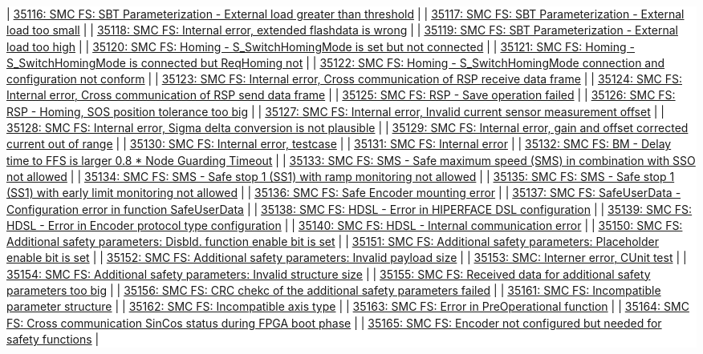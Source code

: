 | [35116: SMC FS: SBT Parameterization - External load greater than threshold](#35116smc-fssbt-参数化---外部负载大于阈值) |
| [35117: SMC FS: SBT Parameterization - External load too small](#35117smc-fssbt-参数化---外部负载太小) |
| [35118: SMC FS: Internal error, extended flashdata is wrong](#35118smc-fs内部错误扩展闪存数据错误) |
| [35119: SMC FS: SBT Parameterization - External load too high](#35119smc-fssbt-参数化---外部负载过高) |
| [35120: SMC FS: Homing - S_SwitchHomingMode is set but not connected](#35120smc-fs归位---s_switchhomingmode-已设置但未连接) |
| [35121: SMC FS: Homing - S_SwitchHomingMode is connected but ReqHoming not](#35121smc-fs归位---s_switchhomingmode-已连接但-reqhoming-未连接) |
| [35122: SMC FS: Homing - S_SwitchHomingMode connection and configuration not conform](#35122smc-fs归位---s_switchhomingmode-连接和配置不符合) |
| [35123: SMC FS: Internal error, Cross communication of RSP receive data frame](#35123smc-fs内部错误rsp-接收数据帧的交叉通信) |
| [35124: SMC FS: Internal error, Cross communication of RSP send data frame](#35124smc-fs内部错误rsp-发送数据帧的交叉通信) |
| [35125: SMC FS: RSP - Save operation failed](#35125smc-fsrsp---保存操作失败) |
| [35126: SMC FS: RSP - Homing, SOS position tolerance too big](#35126smc-fsrsp---归位sos-位置容忍参数太大) |
| [35127: SMC FS: Internal error, Invalid current sensor measurement offset](#35127smc-fs内部错误电流传感器测量偏移无效) |
| [35128: SMC FS: Internal error, Sigma delta conversion is not plausible](#35128smc-fs内部错误sigma-delta-转换不合理) |
| [35129: SMC FS: Internal error, gain and offset corrected current out of range](#35129smc-fs内部误差增益和偏移校正电流超出范围) |
| [35130: SMC FS: Internal error, testcase](#35130smc-fs内部错误测试用例) |
| [35131: SMC FS: Internal error](#35131smc-fs内部错误)        |
| [35132: SMC FS: BM - Delay time to FFS is larger 0.8 \* Node Guarding Timeout](#35132smc-fsbm---到-ffs-的延迟时间更大-08--节点保护超时) |
| [35133: SMC FS: SMS - Safe maximum speed (SMS) in combination with SSO not allowed](#35133smc-fssms---不允许将安全最大速度-sms-与-sso-结合使用) |
| [35134: SMC FS: SMS - Safe stop 1 (SS1) with ramp monitoring not allowed](#35134smc-fssms---不允许带斜坡监控的安全停止-1-ss1) |
| [35135: SMC FS: SMS - Safe stop 1 (SS1) with early limit monitoring not allowed](#35135smc-fssms---不允许带早期限位监控的安全停止-1-ss1) |
| [35136: SMC FS: Safe Encoder mounting error](#35136smc-fs安全编码器安装错误) |
| [35137: SMC FS: SafeUserData - Configuration error in function SafeUserData](#35137smc-fssafeuserdata---功能-safeuserdata-中的配置错误) |
| [35138: SMC FS: HDSL - Error in HIPERFACE DSL configuration](#35138smc-fshdsl---hiperface-dsl-配置错误) |
| [35139: SMC FS: HDSL - Error in Encoder protocol type configuration](#35139smc-fshdsl---编码器协议类型配置错误) |
| [35140: SMC FS: HDSL - Internal communication error](#35140smc-fshdsl---内部通信错误) |
| [35150: SMC FS: Additional safety parameters: Disbld. function enable bit is set](#35150smc-fs附加安全参数禁用-功能启用位已设置) |
| [35151: SMC FS: Additional safety parameters: Placeholder enable bit is set](#35151smc-fs附加安全参数设置占位符启用位) |
| [35152: SMC FS: Additional safety parameters: Invalid payload size](#35152smc-fs附加安全参数有效载荷大小无效) |
| [35153: SMC: Interner error, CUnit test](#35153smc内部错误cunit-测试) |
| [35154: SMC FS: Additional safety parameters: Invalid structure size](#35154smc-fs附加安全参数结构尺寸无效) |
| [35155: SMC FS: Received data for additional safety parameters too big](#35155smc-fs接收的额外安全参数的数据太大) |
| [35156: SMC FS: CRC chekc of the additional safety parameters failed](#35156smc-fs附加安全参数的-crc-校验失败) |
| [35161: SMC FS: Incompatible parameter structure](#35161smc-fs不兼容的参数结构) |
| [35162: SMC FS: Incompatible axis type](#35162smc-fs轴类型不兼容) |
| [35163: SMC FS: Error in PreOperational function](#35163smc-fspreoperational-功能中的错误) |
| [35164: SMC FS: Cross communication SinCos status during FPGA boot phase](#35164smc-fsfpga-启动阶段的交叉通信正余弦状态) |
| [35165: SMC FS: Encoder not configured but needed for safety functions](#35165smc-fs编码器未配置但安全功能需要) |